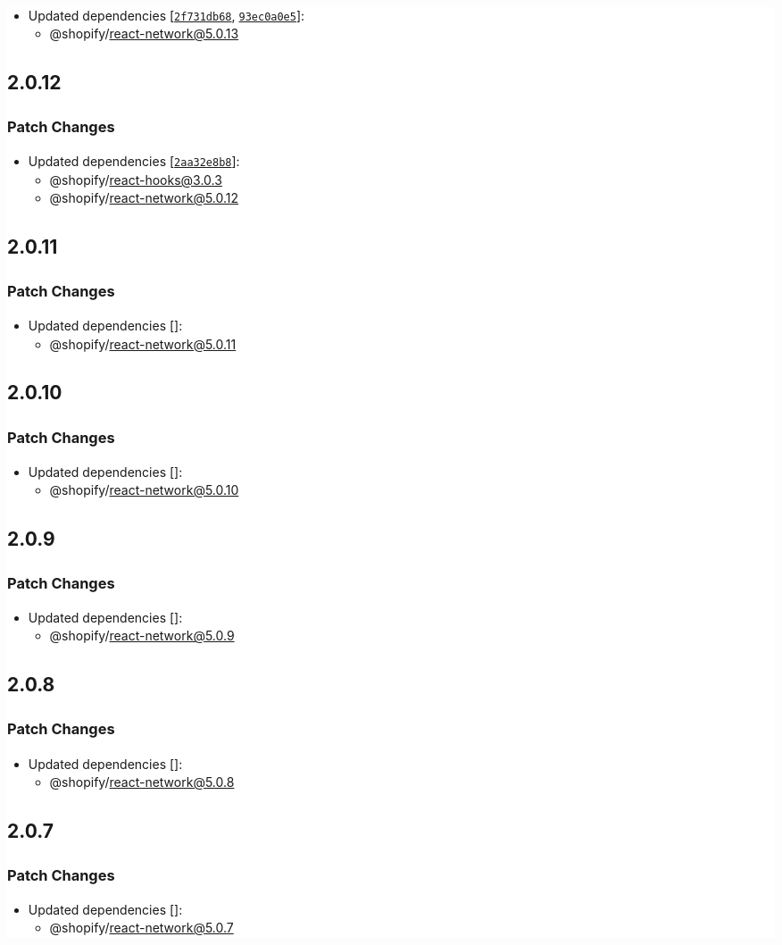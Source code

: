 - Updated dependencies [[`2f731db68`](https://github.com/Shopify/quilt/commit/2f731db6883193d3d9fe9ada9374fb7d4d8a762f), [`93ec0a0e5`](https://github.com/Shopify/quilt/commit/93ec0a0e57a1962a455f15a46977a3c05a02369f)]:
  - @shopify/react-network@5.0.13

## 2.0.12

### Patch Changes

- Updated dependencies [[`2aa32e8b8`](https://github.com/Shopify/quilt/commit/2aa32e8b844bda24e9ed1b2747ad9b34491c6261)]:
  - @shopify/react-hooks@3.0.3
  - @shopify/react-network@5.0.12

## 2.0.11

### Patch Changes

- Updated dependencies []:
  - @shopify/react-network@5.0.11

## 2.0.10

### Patch Changes

- Updated dependencies []:
  - @shopify/react-network@5.0.10

## 2.0.9

### Patch Changes

- Updated dependencies []:
  - @shopify/react-network@5.0.9

## 2.0.8

### Patch Changes

- Updated dependencies []:
  - @shopify/react-network@5.0.8

## 2.0.7

### Patch Changes

- Updated dependencies []:
  - @shopify/react-network@5.0.7
